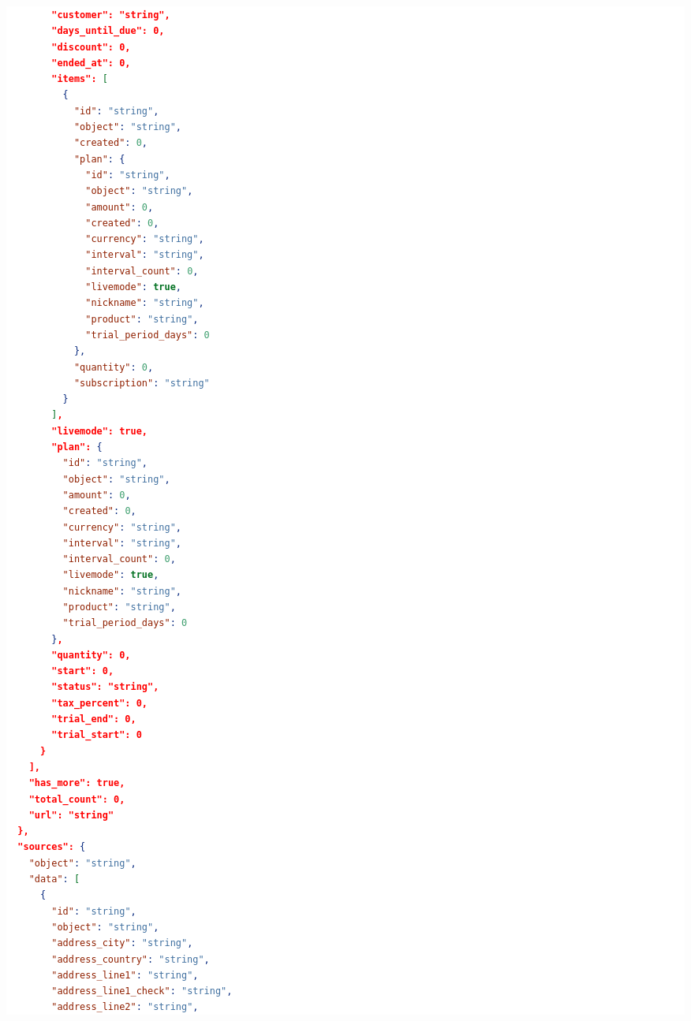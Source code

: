 ```json
        "customer": "string",
        "days_until_due": 0,
        "discount": 0,
        "ended_at": 0,
        "items": [
          {
            "id": "string",
            "object": "string",
            "created": 0,
            "plan": {
              "id": "string",
              "object": "string",
              "amount": 0,
              "created": 0,
              "currency": "string",
              "interval": "string",
              "interval_count": 0,
              "livemode": true,
              "nickname": "string",
              "product": "string",
              "trial_period_days": 0
            },
            "quantity": 0,
            "subscription": "string"
          }
        ],
        "livemode": true,
        "plan": {
          "id": "string",
          "object": "string",
          "amount": 0,
          "created": 0,
          "currency": "string",
          "interval": "string",
          "interval_count": 0,
          "livemode": true,
          "nickname": "string",
          "product": "string",
          "trial_period_days": 0
        },
        "quantity": 0,
        "start": 0,
        "status": "string",
        "tax_percent": 0,
        "trial_end": 0,
        "trial_start": 0
      }
    ],
    "has_more": true,
    "total_count": 0,
    "url": "string"
  },
  "sources": {
    "object": "string",
    "data": [
      {
        "id": "string",
        "object": "string",
        "address_city": "string",
        "address_country": "string",
        "address_line1": "string",
        "address_line1_check": "string",
        "address_line2": "string",
```
